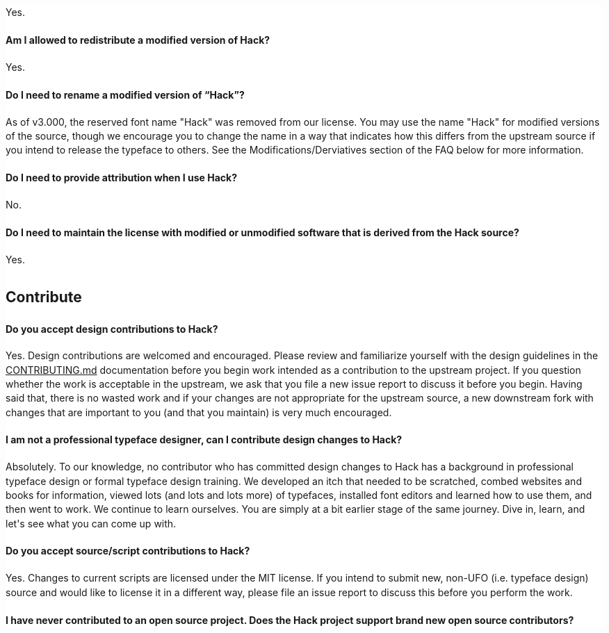 Yes.

#### Am I allowed to redistribute a modified version of Hack?

Yes.

#### Do I need to rename a modified version of “Hack”?

As of v3.000, the reserved font name "Hack" was removed from our license.  You may use the name "Hack" for modified versions of the source, though we encourage you to change the name in a way that indicates how this differs from the upstream source if you intend to release the typeface to others.  See the Modifications/Derviatives section of the FAQ below for more information.

#### Do I need to provide attribution when I use Hack?

No.

#### Do I need to maintain the license with modified or unmodified software that is derived from the Hack source?

Yes.


## Contribute

#### Do you accept design contributions to Hack?

Yes.  Design contributions are welcomed and encouraged. Please review and familiarize yourself with the design guidelines in the [CONTRIBUTING.md](CONTRIBUTING.md) documentation before you begin work intended as a contribution to the upstream project.  If you question whether the work is acceptable in the upstream, we ask that you file a new issue report to discuss it before you begin.  Having said that, there is no wasted work and if your changes are not appropriate for the upstream source, a new downstream fork with changes that are important to you (and that you maintain) is very much encouraged.

#### I am not a professional typeface designer, can I contribute design changes to Hack?

Absolutely.  To our knowledge, no contributor who has committed design changes to Hack has a background in professional typeface design or formal typeface design training.  We developed an itch that needed to be scratched, combed websites and books for information, viewed lots (and lots and lots more) of typefaces, installed font editors and learned how to use them, and then went to work.  We continue to learn ourselves.  You are simply at a bit earlier stage of the same journey.  Dive in, learn, and let's see what you can come up with.

#### Do you accept source/script contributions to Hack?

Yes. Changes to current scripts are licensed under the MIT license.  If you intend to submit new, non-UFO (i.e. typeface design) source and would like to license it in a different way, please file an issue report to discuss this before you perform the work.

#### I have never contributed to an open source project.  Does the Hack project support brand new open source contributors?
